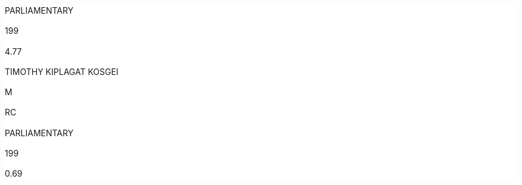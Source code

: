 </td>

<td style="text-align:left;">

PARLIAMENTARY

</td>

<td style="text-align:right;">

199

</td>

<td style="text-align:right;">

4.77

</td>

</tr>

<tr>

<td style="text-align:left;">

TIMOTHY KIPLAGAT KOSGEI

</td>

<td style="text-align:left;">

M

</td>

<td style="text-align:left;">

RC

</td>

<td style="text-align:left;">

PARLIAMENTARY

</td>

<td style="text-align:right;">

199

</td>

<td style="text-align:right;">

0.69

</td>

</tr>

<tr>

<td style="text-align:left;">
